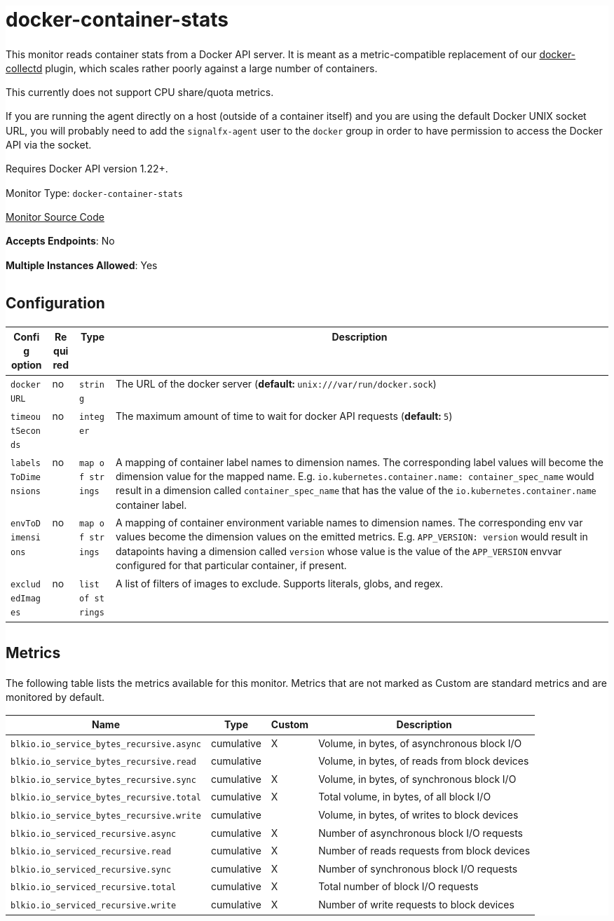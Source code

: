 

# docker-container-stats

 This monitor reads container stats from a
Docker API server.  It is meant as a metric-compatible replacement of our
[docker-collectd](https://github.com/signalfx/docker-collectd-plugin)
plugin, which scales rather poorly against a large number of containers.

This currently does not support CPU share/quota metrics.

If you are running the agent directly on a host (outside of a container
itself) and you are using the default Docker UNIX socket URL, you will
probably need to add the `signalfx-agent` user to the `docker` group in
order to have permission to access the Docker API via the socket.

Requires Docker API version 1.22+.


Monitor Type: `docker-container-stats`

[Monitor Source Code](https://github.com/signalfx/signalfx-agent/tree/master/internal/monitors/docker)

**Accepts Endpoints**: No

**Multiple Instances Allowed**: Yes

## Configuration

| Config option | Required | Type | Description |
| --- | --- | --- | --- |
| `dockerURL` | no | `string` | The URL of the docker server (**default:** `unix:///var/run/docker.sock`) |
| `timeoutSeconds` | no | `integer` | The maximum amount of time to wait for docker API requests (**default:** `5`) |
| `labelsToDimensions` | no | `map of strings` | A mapping of container label names to dimension names. The corresponding label values will become the dimension value for the mapped name.  E.g. `io.kubernetes.container.name: container_spec_name` would result in a dimension called `container_spec_name` that has the value of the `io.kubernetes.container.name` container label. |
| `envToDimensions` | no | `map of strings` | A mapping of container environment variable names to dimension names.  The corresponding env var values become the dimension values on the emitted metrics.  E.g. `APP_VERSION: version` would result in datapoints having a dimension called `version` whose value is the value of the `APP_VERSION` envvar configured for that particular container, if present. |
| `excludedImages` | no | `list of strings` | A list of filters of images to exclude.  Supports literals, globs, and regex. |




## Metrics

The following table lists the metrics available for this monitor. Metrics that are not marked as Custom are standard metrics and are monitored by default.

| Name | Type | Custom | Description |
| ---  | ---  | ---    | ---         |
| `blkio.io_service_bytes_recursive.async` | cumulative | X | Volume, in bytes, of asynchronous block I/O |
| `blkio.io_service_bytes_recursive.read` | cumulative |  | Volume, in bytes, of reads from block devices |
| `blkio.io_service_bytes_recursive.sync` | cumulative | X | Volume, in bytes, of synchronous block I/O |
| `blkio.io_service_bytes_recursive.total` | cumulative | X | Total volume, in bytes, of all block I/O |
| `blkio.io_service_bytes_recursive.write` | cumulative |  | Volume, in bytes, of writes to block devices |
| `blkio.io_serviced_recursive.async` | cumulative | X | Number of asynchronous block I/O requests |
| `blkio.io_serviced_recursive.read` | cumulative | X | Number of reads requests from block devices |
| `blkio.io_serviced_recursive.sync` | cumulative | X | Number of synchronous block I/O requests |
| `blkio.io_serviced_recursive.total` | cumulative | X | Total number of block I/O requests |
| `blkio.io_serviced_recursive.write` | cumulative | X | Number of write requests to block devices |